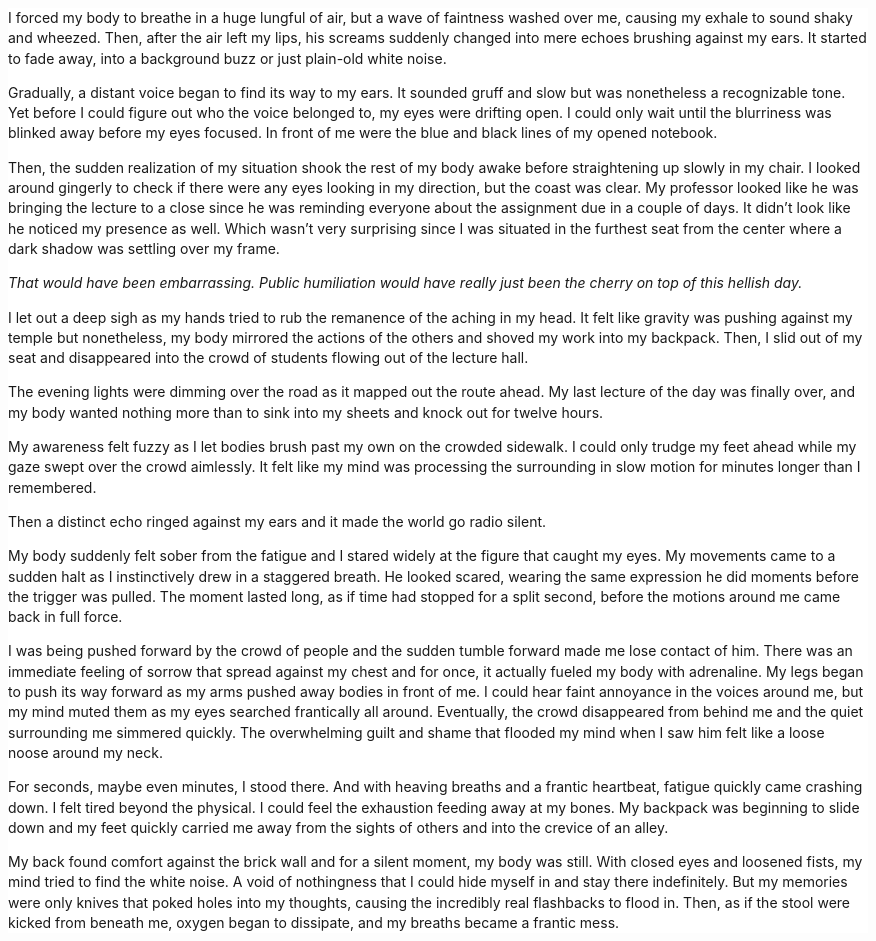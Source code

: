 I forced my body to breathe in a huge lungful of air, but a wave of faintness washed over me, causing my exhale to sound shaky and wheezed. Then, after the air left my lips, his screams suddenly changed into mere echoes brushing against my ears. It started to fade away, into a background buzz or just plain-old white noise. 

Gradually, a distant voice began to find its way to my ears. It sounded gruff and slow but was nonetheless a recognizable tone. Yet before I could figure out who the voice belonged to, my eyes were drifting open. I could only wait until the blurriness was blinked away before my eyes focused. In front of me were the blue and black lines of my opened notebook. 

Then, the sudden realization of my situation shook the rest of my body awake before straightening up slowly in my chair. I looked around gingerly to check if there were any eyes looking in my direction, but the coast was clear. My professor looked like he was bringing the lecture to a close since he was reminding everyone about the assignment due in a couple of days. It didn’t look like he noticed my presence as well. Which wasn’t very surprising since I was situated in the furthest seat from the center where a dark shadow was settling over my frame. 

*That would have been embarrassing. Public humiliation would have really just been the cherry on top of this hellish day.* 

I let out a deep sigh as my hands tried to rub the remanence of the aching in my head. It felt like gravity was pushing against my temple but nonetheless, my body mirrored the actions of the others and shoved my work into my backpack. Then, I slid out of my seat and disappeared into the crowd of students flowing out of the lecture hall. 

The evening lights were dimming over the road as it mapped out the route ahead. My last lecture of the day was finally over, and my body wanted nothing more than to sink into my sheets and knock out for twelve hours. 

My awareness felt fuzzy as I let bodies brush past my own on the crowded sidewalk. I could only trudge my feet ahead while my gaze swept over the crowd aimlessly. It felt like my mind was processing the surrounding in slow motion for minutes longer than I remembered. 

Then a distinct echo ringed against my ears and it made the world go radio silent. 

My body suddenly felt sober from the fatigue and I stared widely at the figure that caught my eyes. My movements came to a sudden halt as I instinctively drew in a staggered breath. He looked scared, wearing the same expression he did moments before the trigger was pulled. The moment lasted long, as if time had stopped for a split second, before the motions around me came back in full force. 

I was being pushed forward by the crowd of people and the sudden tumble forward made me lose contact of him. There was an immediate feeling of sorrow that spread against my chest and for once, it actually fueled my body with adrenaline. My legs began to push its way forward as my arms pushed away bodies in front of me. I could hear faint annoyance in the voices around me, but my mind muted them as my eyes searched frantically all around. Eventually, the crowd disappeared from behind me and the quiet surrounding me simmered quickly. The overwhelming guilt and shame that flooded my mind when I saw him felt like a loose noose around my neck.  

For seconds, maybe even minutes, I stood there. And with heaving breaths and a frantic heartbeat, fatigue quickly came crashing down. I felt tired beyond the physical. I could feel the exhaustion feeding away at my bones. My backpack was beginning to slide down and my feet quickly carried me away from the sights of others and into the crevice of an alley. 

My back found comfort against the brick wall and for a silent moment, my body was still. With closed eyes and loosened fists, my mind tried to find the white noise. A void of nothingness that I could hide myself in and stay there indefinitely. But my memories were only knives that poked holes into my thoughts, causing the incredibly real flashbacks to flood in.  Then, as if the stool were kicked from beneath me, oxygen began to dissipate, and my breaths became a frantic mess. 
